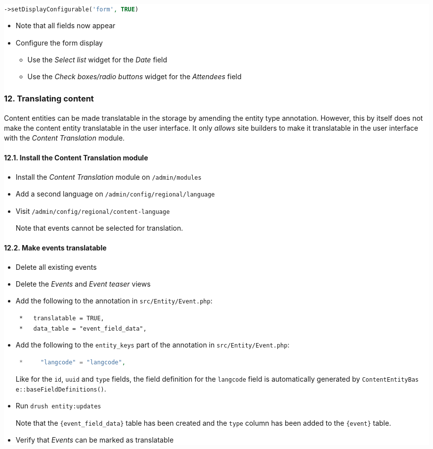   ```php
  ->setDisplayConfigurable('form', TRUE)
  ```

* Note that all fields now appear

* Configure the form display

  * Use the _Select list_ widget for the _Date_ field

  * Use the _Check boxes/radio buttons_ widget for the _Attendees_ field

### 12. Translating content

Content entities can be made translatable in the storage by amending the entity
type annotation. However, this by itself does not make the content entity
translatable in the user interface. It only _allows_ site builders to make it
translatable in the user interface with the _Content Translation_ module.

#### 12.1. Install the Content Translation module

* Install the _Content Translation_ module on `/admin/modules`

* Add a second language on `/admin/config/regional/language`

* Visit `/admin/config/regional/content-language`

  Note that events cannot be selected for translation.

#### 12.2. Make events translatable

* Delete all existing events

* Delete the _Events_ and _Event teaser_ views

* Add the following to the annotation in `src/Entity/Event.php`:

  ```php?start_inline
   *   translatable = TRUE,
   *   data_table = "event_field_data",
  ```



* Add the following to the `entity_keys` part of the annotation in
  `src/Entity/Event.php`:

  ```php
   *     "langcode" = "langcode",
  ```

  Like for the `id`, `uuid` and `type` fields, the field definition for the
  `langcode` field is automatically generated by
  `ContentEntityBase::baseFieldDefinitions()`.

* Run `drush entity:updates`

  Note that the `{event_field_data}` table has been created and the `type`
  column has been added to the `{event}` table.

* Verify that _Events_ can be marked as translatable
